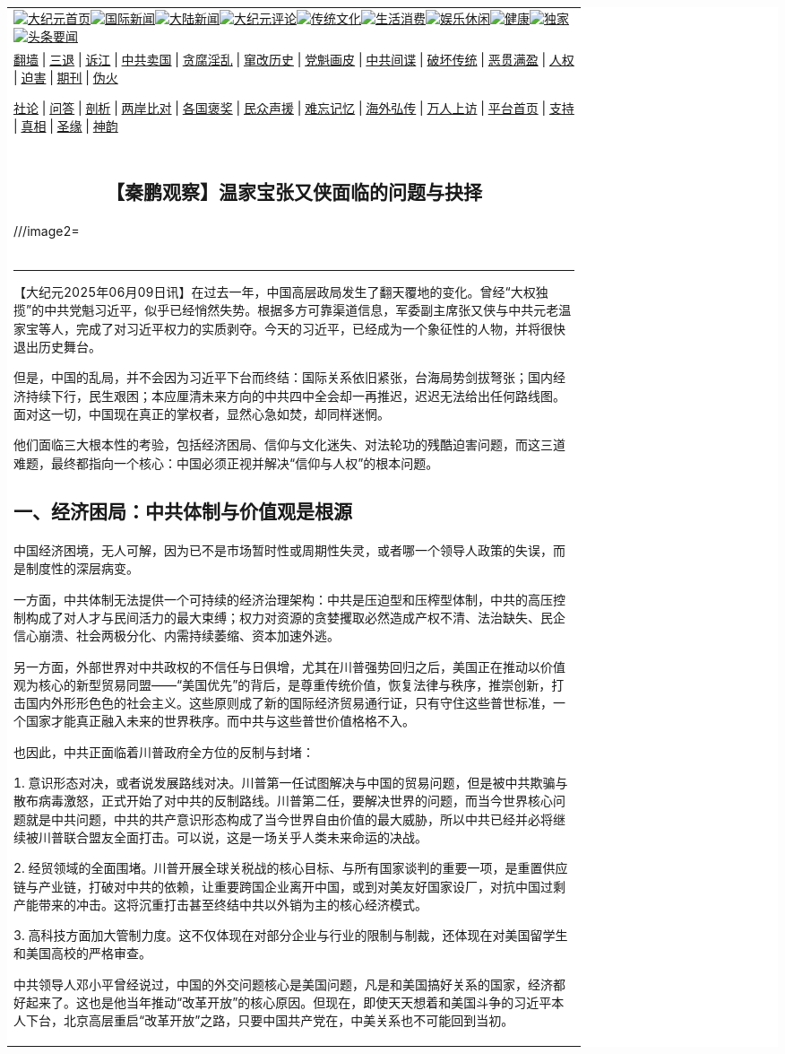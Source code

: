 <a name="1" id="1" target="_blank"></a><span id="1"></span>
<table align=center border="0"><tr><td colspan="2" VALIGN=TOP><a href="https://github.com/1992513/djy/blob/master/gb/nf1351518.md#1"><img src="https://raw.githubusercontent.com/1992513/www/master/t/djy/1.jpg" title="大纪元首页" alt="大纪元首页"></a><a href="https://github.com/1992513/djy/blob/master/gb/n24hr.md#1"><img src="https://raw.githubusercontent.com/1992513/www/master/t/djy/3.jpg" title="国际新闻" alt="国际新闻"></a><a href="https://github.com/1992513/djy/blob/master/gb/nsc413.md#1"><img src="https://raw.githubusercontent.com/1992513/www/master/t/djy/4.jpg" title="大陆新闻" alt="大陆新闻"></a><a href="https://github.com/1992513/djy/blob/master/gb/news392.md#1"><img src="https://raw.githubusercontent.com/1992513/www/master/t/djy/5.jpg" title="大纪元评论" alt="大纪元评论"></a><a href="https://github.com/1992513/djy/blob/master/gb/news2007.md#1"><img src="https://raw.githubusercontent.com/1992513/www/master/t/djy/6.jpg" title="传统文化" alt="传统文化"></a><a href="https://github.com/1992513/djy/blob/master/gb/news2008.md#1"><img src="https://raw.githubusercontent.com/1992513/www/master/t/djy/7.jpg" title="生活消费" alt="生活消费"></a><a href="https://github.com/1992513/djy/blob/master/gb/ncyule.md#1"><img src="https://raw.githubusercontent.com/1992513/www/master/t/djy/8.jpg" title="娱乐休闲" alt="娱乐休闲"></a><a href="https://github.com/1992513/djy/blob/master/gb/nsc1002.md#1"><img src="https://raw.githubusercontent.com/1992513/www/master/t/djy/9.jpg" title="健康" alt="健康"></a><a href="https://github.com/1992513/djy/blob/master/gb/nf6092.md#1"><img src="https://raw.githubusercontent.com/1992513/www/master/t/djy/10a.jpg" title="独家" alt="独家"></a><a href="https://github.com/1992513/djy/blob/master/gb/nf4514.md#1"><img src="https://raw.githubusercontent.com/1992513/www/master/t/djy/12a.jpg" title="头条要闻" alt="头条要闻"></a></td></tr>
<tr><td colspan="2" VALIGN=TOP><a target="_blank" href="https://github.com/1992513/www/blob/master/README.md?zsrh#1">翻墙</a> | <a target="_blank" href="https://github.com/1992513/djy/blob/master/gb/nf5657.md#1">三退</a> | <a target="_blank" href="https://github.com/1992513/djy/blob/master/gb/nf6124.md#1">诉江</a> | <a target="_blank" href="https://github.com/1992513/djy/blob/master/gb/nf1176117.md#1">中共卖国</a> | <a target="_blank" href="https://github.com/1992513/djy/blob/master/gb/nf5773.md#1">贪腐淫乱</a> | <a target="_blank" href="https://github.com/1992513/djy/blob/master/gb/nf1176115.md#1">窜改历史</a> | <a target="_blank" href="https://github.com/1992513/djy/blob/master/gb/nf1176107.md#1">党魁画皮</a> | <a target="_blank" href="https://github.com/1992513/djy/blob/master/gb/nf1320400.md#1">中共间谍</a> | <a target="_blank" href="https://github.com/1992513/djy/blob/master/gb/nf1176114.md#1">破坏传统</a> | <a target="_blank" href="https://github.com/1992513/ntdtv/blob/master/gb/prog447_1.md#1">恶贯满盈</a> | <a target="_blank" href="https://github.com/1992513/djy/blob/master/gb/ncid278.md#1">人权</a> | <a target="_blank" href="https://github.com/1992513/djy/blob/master/gb/nf1176111.md#1">迫害</a> | <a target="_blank" href="https://gitlab.com/szzdlab/mh-qikan/blob/master/README.md#1">期刊</a> | <a target="_blank" href="https://github.com/1992513/djy/blob/master/gb/nf5562.md#1">伪火</a></p><p><a target="_blank" href="https://github.com/1992513/djy/blob/master/gb/9p.md#1">社论</a> | <a target="_blank" href="https://github.com/1992513/djy/blob/master/gb/nf4378.md#1">问答</a> | <a target="_blank" href="https://github.com/1992513/djy/blob/master/gb/nf5792.md#1">剖析</a> | <a target="_blank" href="https://github.com/1992513/djy/blob/master/gb/nf5735.md#1">两岸比对</a> | <a target="_blank" href="https://github.com/1992513/djy/blob/master/gb/nf6119.md#1">各国褒奖</a> | <a target="_blank" href="https://github.com/1992513/djy/blob/master/gb/nf6120.md#1">民众声援</a> | <a target="_blank" href="https://github.com/1992513/djy/blob/master/gb/nf1188594.md#1">难忘记忆</a> | <a target="_blank" href="https://github.com/1992513/djy/blob/master/gb/nf3180.md#1">海外弘传</a> | <a target="_blank" href="https://github.com/1992513/djy/blob/master/gb/nf5410.md#1">万人上访</a> | <a target="_blank" href="https://github.com/1992513/www/blob/master/README.md?zsrh#1">平台首页</a> | <a target="_blank" href="https://github.com/1992513/djy/blob/master/gb/nf4386.md#1">支持</a> | <a target="_blank" href="https://github.com/1992513/djy/blob/master/gb/nf4389.md#1">真相</a> | <a target="_blank" href="https://github.com/1992513/djy/blob/master/gb/nf5790.md#1">圣缘</a> | <a target="_blank" href="https://github.com/1992513/djy/blob/master/gb/nf4786.md#1">神韵</a></td></tr>
<tr><td VALIGN=TOP width="626"><h2 align=center>【秦鹏观察】温家宝张又侠面临的问题与抉择</h2>
///image2=
<h6></h6>
<hr>
	<p>【大纪元2025年06月09日讯】在过去一年，中国高层政局发生了翻天覆地的变化。曾经“大权独揽”的中共党魁习近平，似乎已经悄然失势。根据多方可靠渠道信息，军委副主席张又侠与中共元老温家宝等人，完成了对习近平权力的实质剥夺。今天的习近平，已经成为一个象征性的人物，并将很快退出历史舞台。</p>
<p>但是，中国的乱局，并不会因为习近平下台而终结：国际关系依旧紧张，台海局势剑拔弩张；国内经济持续下行，民生艰困；本应厘清未来方向的中共四中全会却一再推迟，迟迟无法给出任何路线图。面对这一切，中国现在真正的掌权者，显然心急如焚，却同样迷惘。</p>
<p>他们面临三大根本性的考验，包括经济困局、信仰与文化迷失、对法轮功的残酷迫害问题，而这三道难题，最终都指向一个核心：中国必须正视并解决“信仰与人权”的根本问题。</p>
<h2>一、经济困局：中共体制与价值观是根源</h2>
<p>中国经济困境，无人可解，因为已不是市场暂时性或周期性失灵，或者哪一个领导人政策的失误，而是制度性的深层病变。</p>
<p>一方面，中共体制无法提供一个可持续的经济治理架构：中共是压迫型和压榨型体制，中共的高压控制构成了对人才与民间活力的最大束缚；权力对资源的贪婪攫取必然造成产权不清、法治缺失、民企信心崩溃、社会两极分化、内需持续萎缩、资本加速外逃。</p>
<p>另一方面，外部世界对中共政权的不信任与日俱增，尤其在川普强势回归之后，美国正在推动以价值观为核心的新型贸易同盟——“美国优先”的背后，是尊重传统价值，恢复法律与秩序，推崇创新，打击国内外形形色色的社会主义。这些原则成了新的国际经济贸易通行证，只有守住这些普世标准，一个国家才能真正融入未来的世界秩序。而中共与这些普世价值格格不入。</p>
<p>也因此，中共正面临着川普政府全方位的反制与封堵：</p>
<p>1. 意识形态对决，或者说发展路线对决。川普第一任试图解决与中国的贸易问题，但是被中共欺骗与散布病毒激怒，正式开始了对中共的反制路线。川普第二任，要解决世界的问题，而当今世界核心问题就是中共问题，中共的共产意识形态构成了当今世界自由价值的最大威胁，所以中共已经并必将继续被川普联合盟友全面打击。可以说，这是一场关乎人类未来命运的决战。</p>
<p>2. 经贸领域的全面围堵。川普开展全球关税战的核心目标、与所有国家谈判的重要一项，是重置供应链与产业链，打破对中共的依赖，让重要跨国企业离开中国，或到对美友好国家设厂，对抗中国过剩产能带来的冲击。这将沉重打击甚至终结中共以外销为主的核心经济模式。</p>
<p>3. 高科技方面加大管制力度。这不仅体现在对部分企业与行业的限制与制裁，还体现在对美国留学生和美国高校的严格审查。</p>
<p>中共领导人邓小平曾经说过，中国的外交问题核心是美国问题，凡是和美国搞好关系的国家，经济都好起来了。这也是他当年推动“改革开放”的核心原因。但现在，即使天天想着和美国斗争的习近平本人下台，北京高层重启“改革开放”之路，只要中国共产党在，中美关系也不可能回到当初。</p>